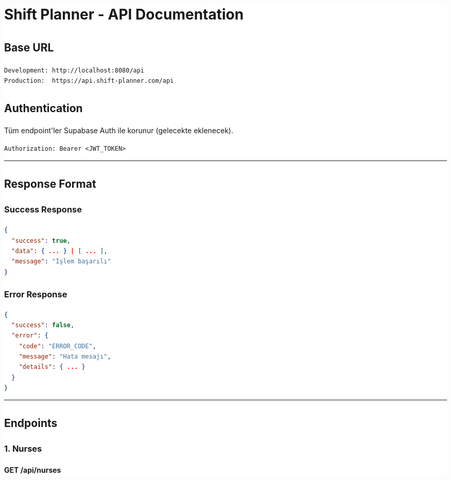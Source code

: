 # Shift Planner - API Documentation

## Base URL

```
Development: http://localhost:8080/api
Production:  https://api.shift-planner.com/api
```

## Authentication

Tüm endpoint'ler Supabase Auth ile korunur (gelecekte eklenecek).

```http
Authorization: Bearer <JWT_TOKEN>
```

---

## Response Format

### Success Response

```json
{
  "success": true,
  "data": { ... } | [ ... ],
  "message": "İşlem başarılı"
}
```

### Error Response

```json
{
  "success": false,
  "error": {
    "code": "ERROR_CODE",
    "message": "Hata mesajı",
    "details": { ... }
  }
}
```

---

## Endpoints

### 1. Nurses

#### GET /api/nurses

